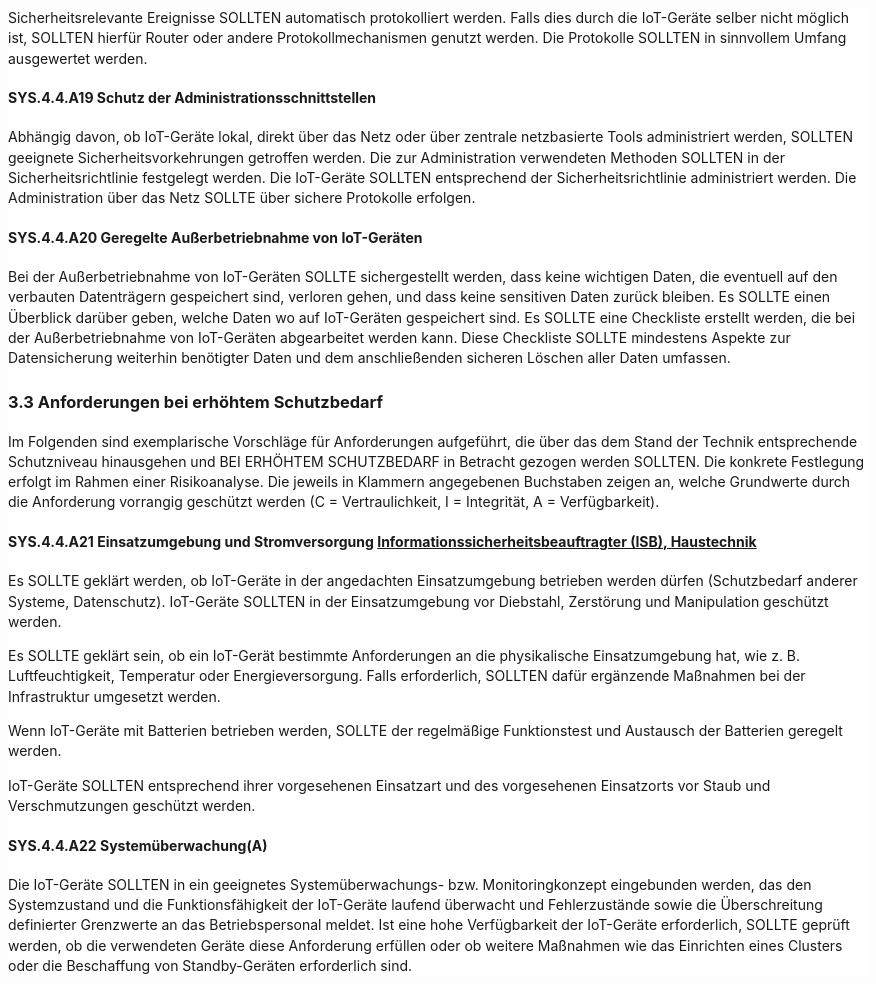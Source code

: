 Sicherheitsrelevante Ereignisse SOLLTEN automatisch protokolliert werden. Falls dies durch die IoT-Geräte selber nicht möglich ist, SOLLTEN hierfür Router oder andere Protokollmechanismen genutzt werden. Die Protokolle SOLLTEN in sinnvollem Umfang ausgewertet werden.

#### SYS.4.4.A19 Schutz der Administrationsschnittstellen

Abhängig davon, ob IoT-Geräte lokal, direkt über das Netz oder über zentrale netzbasierte Tools administriert werden, SOLLTEN geeignete Sicherheitsvorkehrungen getroffen werden. Die zur Administration verwendeten Methoden SOLLTEN in der Sicherheitsrichtlinie festgelegt werden. Die IoT-Geräte SOLLTEN entsprechend der Sicherheitsrichtlinie administriert werden. Die Administration über das Netz SOLLTE über sichere Protokolle erfolgen.

#### SYS.4.4.A20 Geregelte Außerbetriebnahme von IoT-Geräten

Bei der Außerbetriebnahme von IoT-Geräten SOLLTE sichergestellt werden, dass keine wichtigen Daten, die eventuell auf den verbauten Datenträgern gespeichert sind, verloren gehen, und dass keine sensitiven Daten zurück bleiben. Es SOLLTE einen Überblick darüber geben, welche Daten wo auf IoT-Geräten gespeichert sind. Es SOLLTE eine Checkliste erstellt werden, die bei der Außerbetriebnahme von IoT-Geräten abgearbeitet werden kann. Diese Checkliste SOLLTE mindestens Aspekte zur Datensicherung weiterhin benötigter Daten und dem anschließenden sicheren Löschen aller Daten umfassen.

### 3.3 Anforderungen bei erhöhtem Schutzbedarf

Im Folgenden sind exemplarische Vorschläge für Anforderungen aufgeführt, die über das dem Stand der Technik entsprechende Schutzniveau hinausgehen und BEI ERHÖHTEM SCHUTZBEDARF in Betracht gezogen werden SOLLTEN. Die konkrete Festlegung erfolgt im Rahmen einer Risikoanalyse. Die jeweils in Klammern angegebenen Buchstaben zeigen an, welche Grundwerte durch die Anforderung vorrangig geschützt werden (C = Vertraulichkeit, I = Integrität, A = Verfügbarkeit).

#### SYS.4.4.A21 Einsatzumgebung und Stromversorgung [Informationssicherheitsbeauftragter (ISB), Haustechnik](I)

Es SOLLTE geklärt werden, ob IoT-Geräte in der angedachten Einsatzumgebung betrieben werden dürfen (Schutzbedarf anderer Systeme, Datenschutz). IoT-Geräte SOLLTEN in der Einsatzumgebung vor Diebstahl, Zerstörung und Manipulation geschützt werden.

Es SOLLTE geklärt sein, ob ein IoT-Gerät bestimmte Anforderungen an die physikalische Einsatzumgebung hat, wie z. B. Luftfeuchtigkeit, Temperatur oder Energieversorgung. Falls erforderlich, SOLLTEN dafür ergänzende Maßnahmen bei der Infrastruktur umgesetzt werden.

Wenn IoT-Geräte mit Batterien betrieben werden, SOLLTE der regelmäßige Funktionstest und Austausch der Batterien geregelt werden.

IoT-Geräte SOLLTEN entsprechend ihrer vorgesehenen Einsatzart und des vorgesehenen Einsatzorts vor Staub und Verschmutzungen geschützt werden.

#### SYS.4.4.A22 Systemüberwachung(A)

Die IoT-Geräte SOLLTEN in ein geeignetes Systemüberwachungs- bzw. Monitoringkonzept eingebunden werden, das den Systemzustand und die Funktionsfähigkeit der IoT-Geräte laufend überwacht und Fehlerzustände sowie die Überschreitung definierter Grenzwerte an das Betriebspersonal meldet. Ist eine hohe Verfügbarkeit der IoT-Geräte erforderlich, SOLLTE geprüft werden, ob die verwendeten Geräte diese Anforderung erfüllen oder ob weitere Maßnahmen wie das Einrichten eines Clusters oder die Beschaffung von Standby-Geräten erforderlich sind. 
